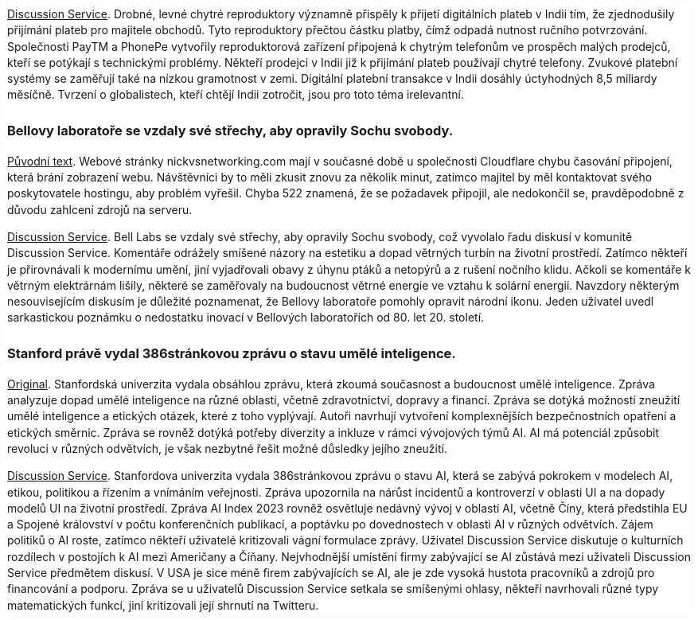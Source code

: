 [Discussion Service](http://news.ycombinator.com/item?id=35440608).
Drobné, levné chytré reproduktory významně přispěly k přijetí digitálních plateb v Indii tím, že zjednodušily přijímání plateb pro majitele obchodů. Tyto reproduktory přečtou částku platby, čímž odpadá nutnost ručního potvrzování. Společnosti PayTM a PhonePe vytvořily reproduktorová zařízení připojená k chytrým telefonům ve prospěch malých prodejců, kteří se potýkají s technickými problémy. Někteří prodejci v Indii již k přijímání plateb používají chytré telefony. Zvukové platební systémy se zaměřují také na nízkou gramotnost v zemi. Digitální platební transakce v Indii dosáhly úctyhodných 8,5 miliardy měsíčně. Tvrzení o globalistech, kteří chtějí Indii zotročit, jsou pro toto téma irelevantní.

### Bellovy laboratoře se vzdaly své střechy, aby opravily Sochu svobody.

[Původní text](https://nickvsnetworking.com/the-time-bell-labs-brought-the-statue-of-liberty-under-its-roof-literally/).
Webové stránky nickvsnetworking.com mají v současné době u společnosti Cloudflare chybu časování připojení, která brání zobrazení webu. Návštěvníci by to měli zkusit znovu za několik minut, zatímco majitel by měl kontaktovat svého poskytovatele hostingu, aby problém vyřešil. Chyba 522 znamená, že se požadavek připojil, ale nedokončil se, pravděpodobně z důvodu zahlcení zdrojů na serveru.

[Discussion Service](http://news.ycombinator.com/item?id=35443585).
Bell Labs se vzdaly své střechy, aby opravily Sochu svobody, což vyvolalo řadu diskusí v komunitě Discussion Service. Komentáře odrážely smíšené názory na estetiku a dopad větrných turbín na životní prostředí. Zatímco někteří je přirovnávali k modernímu umění, jiní vyjadřovali obavy z úhynu ptáků a netopýrů a z rušení nočního klidu. Ačkoli se komentáře k větrným elektrárnám lišily, některé se zaměřovaly na budoucnost větrné energie ve vztahu k solární energii. Navzdory některým nesouvisejícím diskusím je důležité poznamenat, že Bellovy laboratoře pomohly opravit národní ikonu. Jeden uživatel uvedl sarkastickou poznámku o nedostatku inovací v Bellových laboratořích od 80. let 20. století.

### Stanford právě vydal 386stránkovou zprávu o stavu umělé inteligence.

[Original](https://twitter.com/nonmayorpete/status/1643012248720523264).
Stanfordská univerzita vydala obsáhlou zprávu, která zkoumá současnost a budoucnost umělé inteligence. Zpráva analyzuje dopad umělé inteligence na různé oblasti, včetně zdravotnictví, dopravy a financí. Zpráva se dotýká možností zneužití umělé inteligence a etických otázek, které z toho vyplývají. Autoři navrhují vytvoření komplexnějších bezpečnostních opatření a etických směrnic. Zpráva se rovněž dotýká potřeby diverzity a inkluze v rámci vývojových týmů AI. AI má potenciál způsobit revoluci v různých odvětvích, je však nezbytné řešit možné důsledky jejího zneužití.

[Discussion Service](http://news.ycombinator.com/item?id=35437726).
Stanfordova univerzita vydala 386stránkovou zprávu o stavu AI, která se zabývá pokrokem v modelech AI, etikou, politikou a řízením a vnímáním veřejnosti. Zpráva upozornila na nárůst incidentů a kontroverzí v oblasti UI a na dopady modelů UI na životní prostředí. Zpráva AI Index 2023 rovněž osvětluje nedávný vývoj v oblasti AI, včetně Číny, která předstihla EU a Spojené království v počtu konferenčních publikací, a poptávku po dovednostech v oblasti AI v různých odvětvích. Zájem politiků o AI roste, zatímco někteří uživatelé kritizovali vágní formulace zprávy. Uživatel Discussion Service diskutuje o kulturních rozdílech v postojích k AI mezi Američany a Číňany. Nejvhodnější umístění firmy zabývající se AI zůstává mezi uživateli Discussion Service předmětem diskusí. V USA je sice méně firem zabývajících se AI, ale je zde vysoká hustota pracovníků a zdrojů pro financování a podporu. Zpráva se u uživatelů Discussion Service setkala se smíšenými ohlasy, někteří navrhovali různé typy matematických funkcí, jiní kritizovali její shrnutí na Twitteru.

